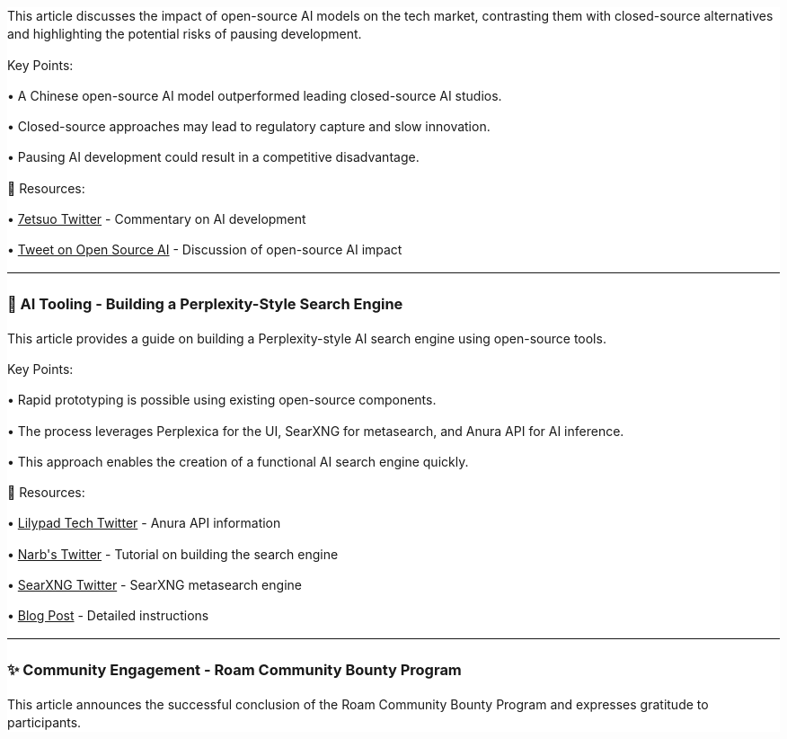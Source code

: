This article discusses the impact of open-source AI models on the tech market, contrasting them with closed-source alternatives and highlighting the potential risks of pausing development.


Key Points:

• A Chinese open-source AI model outperformed leading closed-source AI studios.


•  Closed-source approaches may lead to regulatory capture and slow innovation.


•  Pausing AI development could result in a competitive disadvantage.


🔗 Resources:

• [7etsuo Twitter](https://x.com/7etsuo) - Commentary on AI development


• [Tweet on Open Source AI](https://x.com/7etsuo/status/1903253148434829345) -  Discussion of open-source AI impact



---

### 🚀 AI Tooling - Building a Perplexity-Style Search Engine

This article provides a guide on building a Perplexity-style AI search engine using open-source tools.


Key Points:

•  Rapid prototyping is possible using existing open-source components.


•  The process leverages Perplexica for the UI, SearXNG for metasearch, and Anura API for AI inference.


• This approach enables the creation of a functional AI search engine quickly.


🔗 Resources:

• [Lilypad Tech Twitter](https://x.com/Lilypad_Tech) - Anura API information


• [Narb's Twitter](https://x.com/narb_s) -  Tutorial on building the search engine


• [SearXNG Twitter](https://x.com/searxng) - SearXNG metasearch engine


• [Blog Post](https://x.com/narb_s/status/1903216610762166439) -  Detailed instructions



---

### ✨ Community Engagement - Roam Community Bounty Program

This article announces the successful conclusion of the Roam Community Bounty Program and expresses gratitude to participants.
